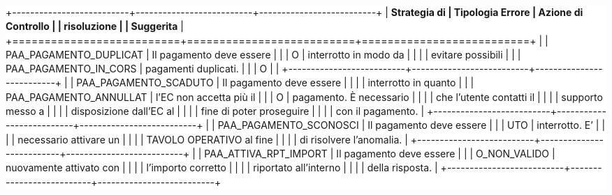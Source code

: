 +--------------------------+--------------------------+--------------------------+
| **Strategia di           | **Tipologia Errore**     | **Azione di Controllo    |
| risoluzione**            |                          | Suggerita**              |
+==========================+==========================+==========================+
|                          | PAA\_PAGAMENTO\_DUPLICAT | Il pagamento deve essere |
|                          | O                        | interrotto in modo da    |
|                          |                          | evitare possibili        |
|                          | PAA\_PAGAMENTO\_IN\_CORS | pagamenti duplicati.     |
|                          | O                        |                          |
+--------------------------+--------------------------+--------------------------+
|                          | PAA\_PAGAMENTO\_SCADUTO  | Il pagamento deve essere |
|                          |                          | interrotto in quanto     |
|                          | PAA\_PAGAMENTO\_ANNULLAT | l’EC non accetta più il  |
|                          | O                        | pagamento. È necessario  |
|                          |                          | che l’utente contatti il |
|                          |                          | supporto messo a         |
|                          |                          | disposizione dall’EC al  |
|                          |                          | fine di poter proseguire |
|                          |                          | con il pagamento.        |
+--------------------------+--------------------------+--------------------------+
|                          | PAA\_PAGAMENTO\_SCONOSCI | Il pagamento deve essere |
|                          | UTO                      | interrotto. E’           |
|                          |                          | necessario attivare un   |
|                          |                          | TAVOLO OPERATIVO al fine |
|                          |                          | di risolvere l’anomalia. |
+--------------------------+--------------------------+--------------------------+
|                          | PAA\_ATTIVA\_RPT\_IMPORT | Il pagamento deve essere |
|                          | O\_NON\_VALIDO           | nuovamente attivato con  |
|                          |                          | l’importo corretto       |
|                          |                          | riportato all’interno    |
|                          |                          | della risposta.          |
+--------------------------+--------------------------+--------------------------+
